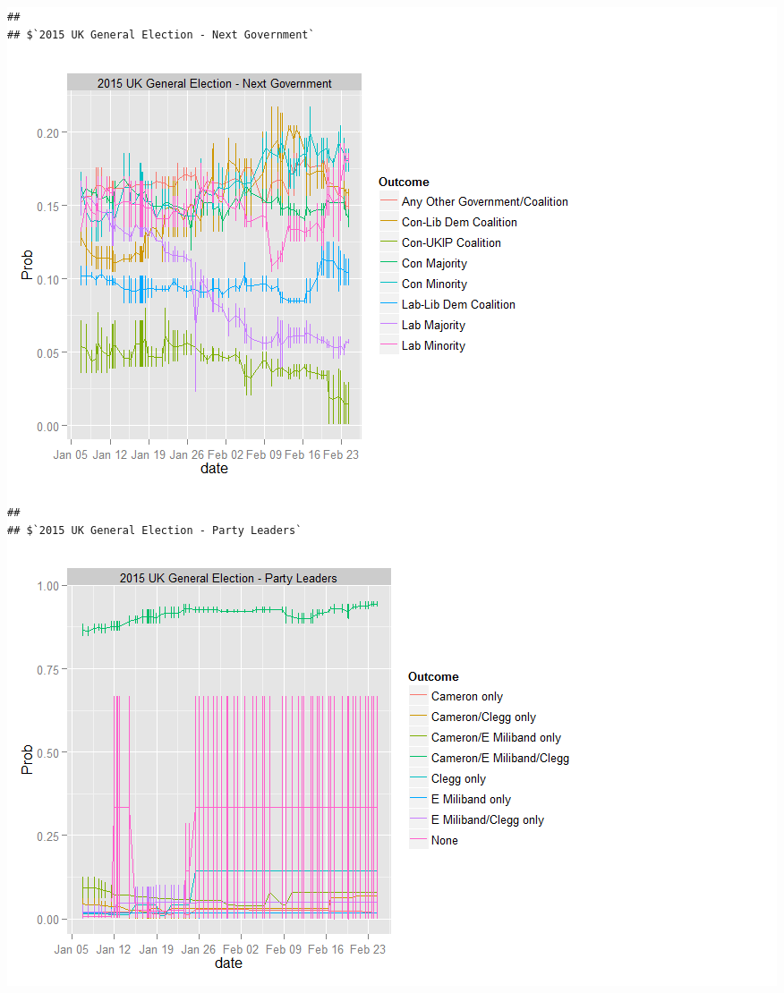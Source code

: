 ```
## 
## $`2015 UK General Election - Next Government`
```

![](Betfair_UKPolitics_ExploratoryAnalysis_files/figure-html/unnamed-chunk-8-5.png) 

```
## 
## $`2015 UK General Election - Party Leaders`
```

![](Betfair_UKPolitics_ExploratoryAnalysis_files/figure-html/unnamed-chunk-8-6.png) 
